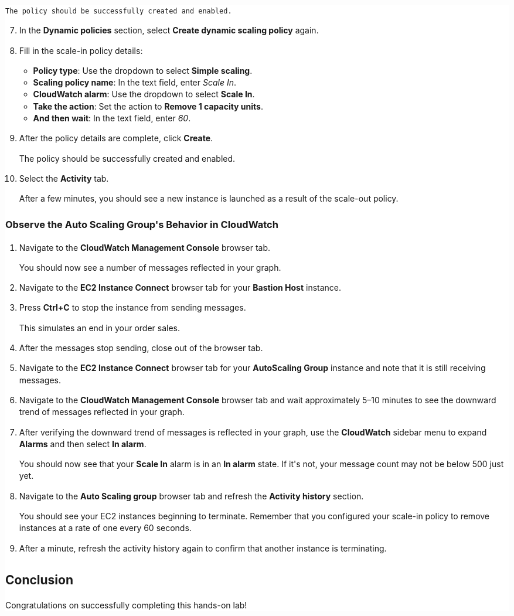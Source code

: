     The policy should be successfully created and enabled.
    
7. In the **Dynamic policies** section, select **Create dynamic scaling policy** again.
8. Fill in the scale-in policy details:
    - **Policy type**: Use the dropdown to select **Simple scaling**.
    - **Scaling policy name**: In the text field, enter *Scale In*.
    - **CloudWatch alarm**: Use the dropdown to select **Scale In**.
    - **Take the action**: Set the action to **Remove 1 capacity units**.
    - **And then wait**: In the text field, enter *60*.
9. After the policy details are complete, click **Create**.
    
    The policy should be successfully created and enabled.
    
10. Select the **Activity** tab.
    
    After a few minutes, you should see a new instance is launched as a result of the scale-out policy.
    

### Observe the Auto Scaling Group's Behavior in CloudWatch

1. Navigate to the **CloudWatch Management Console** browser tab.
    
    You should now see a number of messages reflected in your graph.
    
2. Navigate to the **EC2 Instance Connect** browser tab for your **Bastion Host** instance.
3. Press **Ctrl+C** to stop the instance from sending messages.
    
    This simulates an end in your order sales.
    
4. After the messages stop sending, close out of the browser tab.
5. Navigate to the **EC2 Instance Connect** browser tab for your **AutoScaling Group** instance and note that it is still receiving messages.
6. Navigate to the **CloudWatch Management Console** browser tab and wait approximately 5–10 minutes to see the downward trend of messages reflected in your graph.
7. After verifying the downward trend of messages is reflected in your graph, use the **CloudWatch** sidebar menu to expand **Alarms** and then select **In alarm**.
    
    You should now see that your **Scale In** alarm is in an **In alarm** state. If it's not, your message count may not be below 500 just yet.
    
8. Navigate to the **Auto Scaling group** browser tab and refresh the **Activity history** section.
    
    You should see your EC2 instances 
    beginning to terminate. Remember that you configured your scale-in 
    policy to remove instances at a rate of one every 60 seconds.
    
9. After a minute, refresh the activity history again to confirm that another instance is terminating.

## Conclusion

Congratulations on successfully completing this hands-on lab!